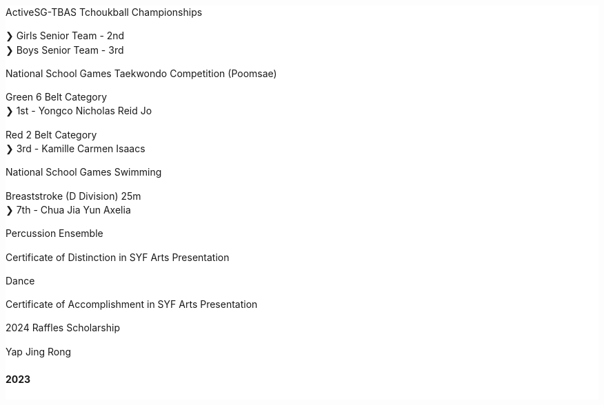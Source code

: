 <p>ActiveSG-TBAS Tchoukball Championships</p>
</td>
<td rowspan="1" colspan="1">
<p>❯ Girls Senior Team - 2nd
<br>❯ Boys Senior Team - 3rd</p>
</td>
</tr>
<tr>
<td rowspan="1" colspan="1">
<p>National School Games Taekwondo Competition (Poomsae)</p>
</td>
<td rowspan="1" colspan="1">
<p>Green 6 Belt Category
<br>❯ 1st - Yongco Nicholas Reid Jo</p>
<p></p>
<p>Red 2 Belt Category
<br>❯ 3rd - Kamille Carmen Isaacs</p>
</td>
</tr>
<tr>
<td rowspan="1" colspan="1">
<p>National School Games Swimming</p>
</td>
<td rowspan="1" colspan="1">
<p>Breaststroke (D Division) 25m
<br>❯ 7th - Chua Jia Yun Axelia</p>
</td>
</tr>
<tr>
<td rowspan="1" colspan="1">
<p>Percussion Ensemble</p>
</td>
<td rowspan="1" colspan="1">
<p>Certificate of Distinction in SYF Arts Presentation</p>
</td>
</tr>
<tr>
<td rowspan="1" colspan="1">
<p>Dance</p>
</td>
<td rowspan="1" colspan="1">
<p>Certificate of Accomplishment in SYF Arts Presentation</p>
</td>
</tr>
<tr>
<td rowspan="1" colspan="1">
<p>2024 Raffles Scholarship</p>
</td>
<td rowspan="1" colspan="1">
<p>Yap Jing Rong</p>
</td>
</tr>
<tr>
<td rowspan="1" colspan="1">
<p></p>
</td>
<td rowspan="1" colspan="1">
<p></p>
</td>
</tr>
</tbody>
</table>
<h4>2023</h4>
<table style="minWidth: 50px">